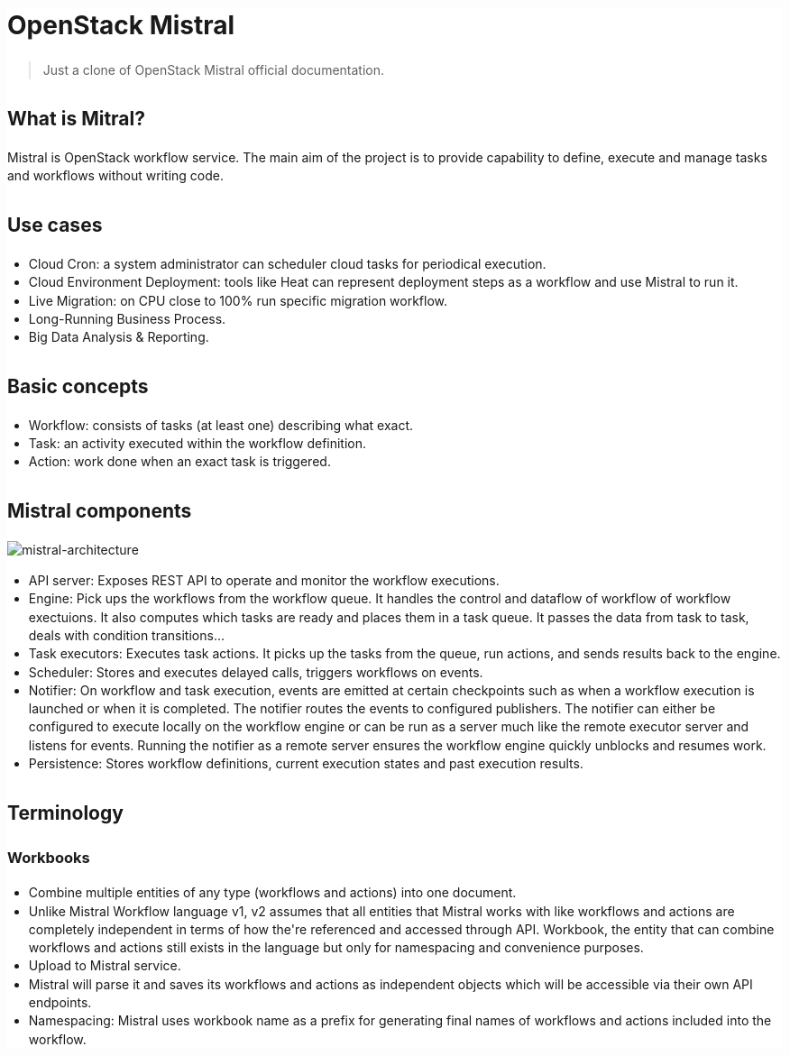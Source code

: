 # OpenStack Mistral

> Just a clone of OpenStack Mistral official documentation.

## What is Mitral?

Mistral is OpenStack workflow service. The main aim of the project is to provide capability to define, execute and manage tasks and workflows without writing code.

## Use cases

* Cloud Cron: a system administrator can scheduler cloud tasks for periodical execution.
* Cloud Environment Deployment: tools like Heat can represent deployment steps as a workflow and use Mistral to run it.
* Live Migration: on CPU close to 100% run specific migration workflow.
* Long-Running Business Process.
* Big Data Analysis & Reporting.

## Basic concepts

* Workflow: consists of tasks (at least one) describing what exact.
* Task: an activity executed within the workflow definition.
* Action: work done when an exact task is triggered.

## Mistral components

![mistral-architecture](https://docs.openstack.org/mistral/latest/_images/mistral_architecture.png)

* API server: Exposes REST API to operate and monitor the workflow executions.
* Engine: Pick ups the workflows from the workflow queue. It handles the control and dataflow of workflow of workflow exectuions. It also computes which tasks are ready and places them in a task queue. It passes the data from task to task, deals with condition transitions...
* Task executors: Executes task actions. It picks up the tasks from the queue, run actions, and sends results back to the engine.
* Scheduler: Stores and executes delayed calls, triggers workflows on events.
* Notifier: On workflow and task execution, events are emitted at certain checkpoints such as when a workflow execution is launched or when it is completed. The notifier routes the events to configured publishers. The notifier can either be configured to execute locally on the workflow engine or can be run as a server much like the remote executor server and listens for events. Running the notifier as a remote server ensures the workflow engine quickly unblocks and resumes work.
* Persistence: Stores workflow definitions, current execution states and past execution results.

## Terminology

### Workbooks

* Combine multiple entities of any type (workflows and actions) into one document.
* Unlike Mistral Workflow language v1, v2 assumes that all entities that Mistral works with like workflows and actions are completely independent in terms of how the're referenced and accessed through API. Workbook, the entity that can combine workflows and actions still exists in the language but only for namespacing and convenience purposes.
* Upload to Mistral service.
* Mistral will parse it and saves its workflows and actions as independent objects which will be accessible via their own API endpoints.
* Namespacing: Mistral uses workbook name as a prefix for generating final names of workflows and actions included into the workflow.
